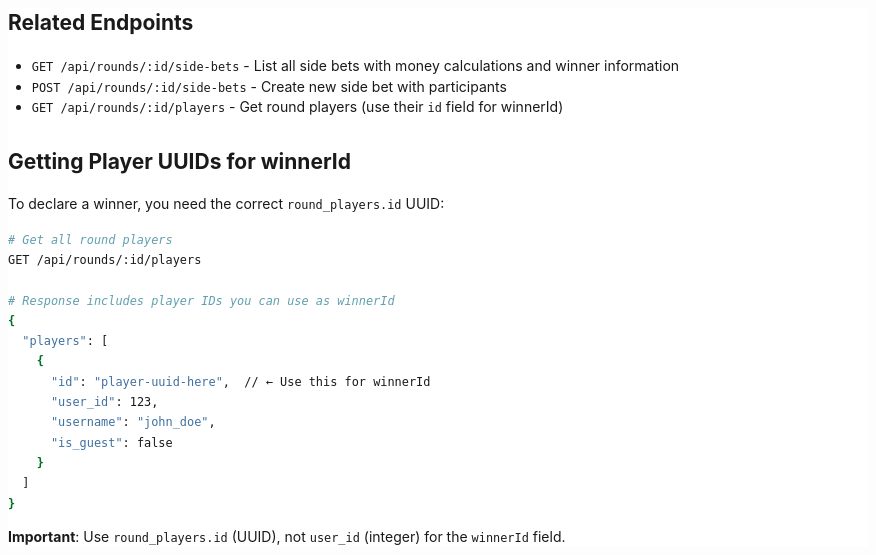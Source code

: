 ## Related Endpoints

- `GET /api/rounds/:id/side-bets` - List all side bets with money calculations and winner information
- `POST /api/rounds/:id/side-bets` - Create new side bet with participants
- `GET /api/rounds/:id/players` - Get round players (use their `id` field for winnerId)

## Getting Player UUIDs for winnerId

To declare a winner, you need the correct `round_players.id` UUID:

```bash
# Get all round players
GET /api/rounds/:id/players

# Response includes player IDs you can use as winnerId
{
  "players": [
    {
      "id": "player-uuid-here",  // ← Use this for winnerId
      "user_id": 123,
      "username": "john_doe",
      "is_guest": false
    }
  ]
}
```

**Important**: Use `round_players.id` (UUID), not `user_id` (integer) for the `winnerId` field.